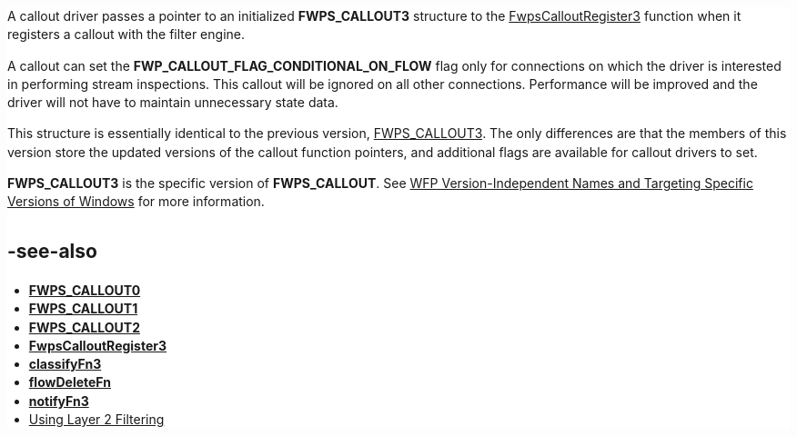 A callout driver passes a pointer to an initialized **FWPS_CALLOUT3** structure to the [FwpsCalloutRegister3](nf-fwpsk-fwpscalloutregister3.md) function when it registers a callout with the filter engine.

A callout can set the **FWP_CALLOUT_FLAG_CONDITIONAL_ON_FLOW** flag only for connections on which the driver is interested in performing stream inspections. This callout will be ignored on all other connections. Performance will be improved and the driver will not have to maintain unnecessary state data.

This structure is essentially identical to the previous version, [FWPS_CALLOUT3](ns-fwpsk-fwps_callout3_.md). The only differences are that the members of this version store the updated versions of the callout function pointers, and additional flags are available for callout drivers to set.

**FWPS_CALLOUT3** is the specific version of **FWPS_CALLOUT**. See [WFP Version-Independent Names and Targeting Specific Versions of Windows](/windows/desktop/FWP/wfp-version-independent-names-and-targeting-specific-versions-of-windows) for more information.

## -see-also

- **[FWPS_CALLOUT0](ns-fwpsk-fwps_callout0_.md)**
- **[FWPS_CALLOUT1](ns-fwpsk-fwps_callout1_.md)**
- **[FWPS_CALLOUT2](ns-fwpsk-fwps_callout2_.md)**
- **[FwpsCalloutRegister3](nf-fwpsk-fwpscalloutregister3.md)**
- **[classifyFn3](nc-fwpsk-fwps_callout_classify_fn3.md)**
- **[flowDeleteFn](nc-fwpsk-fwps_callout_flow_delete_notify_fn0.md)**
- **[notifyFn3](nc-fwpsk-fwps_callout_notify_fn3.md)**
- [Using Layer 2 Filtering](/windows-hardware/drivers/network/using-layer-2-filtering)

